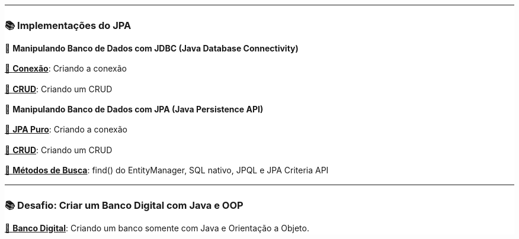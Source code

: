 
------------


### 📚 Implementações do JPA

🔸 **Manipulando Banco de Dados com JDBC (Java Database Connectivity)**

[🔗 **Conexão**](src/main/java/l/jdbc/v1): Criando a conexão

[🔗 **CRUD**](src/main/java/l/jdbc/v2): Criando um CRUD


🔸 **Manipulando Banco de Dados com JPA (Java Persistence API)**

[🔗 **JPA Puro**](src/main/java/l/jpa/ex1): Criando a conexão

[🔗 **CRUD**](src/main/java/l/jpa/ex2): Criando um CRUD

[🔗 **Métodos de Busca**](src/main/java/l/jpa/ex3): find() do EntityManager, SQL nativo, JPQL e JPA Criteria API


------------


### 📚 Desafio: Criar um Banco Digital com Java e OOP

[🔗 **Banco Digital**](src/main/java/nBancoDigital/Main.java): Criando um banco somente com Java e Orientação a Objeto.


